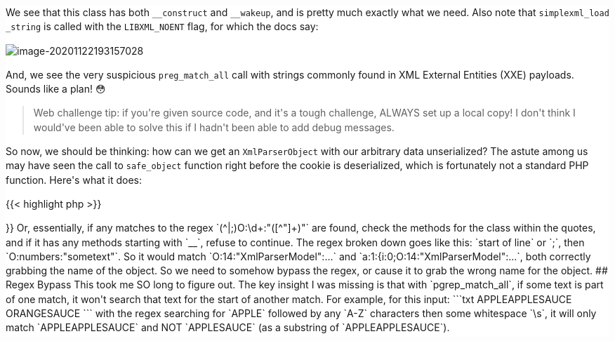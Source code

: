 We see that this class has both `__construct` and `__wakeup`, and is pretty much exactly what we need. Also note that `simplexml_load_string` is called with the `LIBXML_NOENT` flag, for which the docs say:

![image-20201122193157028](../image-20201122193157028.png)

And, we see the very suspicious `preg_match_all` call with strings commonly found in XML External Entities (XXE) payloads. Sounds like a plan! :flushed:

> Web challenge tip: if you're given source code, and it's a tough challenge, ALWAYS set up a local copy! I don't think I would've been able to solve this if I hadn't been able to add debug messages.

So now, we should be thinking: how can we get an `XmlParserObject` with our arbitrary data unserialized? The astute among us may have seen the call to `safe_object` function right before the cookie is deserialized, which is fortunately not a standard PHP function. Here's what it does:

{{< highlight php >}}
<?php
function safe_object($serialized_data)
{
    $matches = [];
    $num_matches = preg_match_all('/(^|;)O:\d+:"([^"]+)"/', $serialized_data, $matches);

    for ($i = 0; $i < $num_matches; $i++) {
        $methods = get_class_methods($matches[2][$i]);
        foreach ($methods as $method) {
            if (preg_match('/^__.*$/', $method) != 0) {
                die("Unsafe method: ${method}");
            }
        }
    }
}
{{< / highlight >}}

Or, essentially, if any matches to the regex `(^|;)O:\d+:"([^"]+)"` are found, check the methods for the class within the quotes, and if it has any methods starting with `__`, refuse to continue.

The regex broken down goes like this: `start of line` or `;`, then `O:numbers:"sometext"`.

So it would match `O:14:"XmlParserModel":...` and `a:1:{i:0;O:14:"XmlParserModel":...`, both correctly grabbing the name of the object. So we need to somehow bypass the regex, or cause it to grab the wrong name for the object.

## Regex Bypass

This took me SO long to figure out. The key insight I was missing is that with `pgrep_match_all`, if some text is part of one match, it won't search that text for the start of another match. For example, for this input:

```txt
APPLEAPPLESAUCE ORANGESAUCE
```

with the regex searching for `APPLE` followed by any `A-Z` characters then some whitespace `\s`, it will only match `APPLEAPPLESAUCE` and NOT `APPLESAUCE` (as a substring of `APPLEAPPLESAUCE`). 
